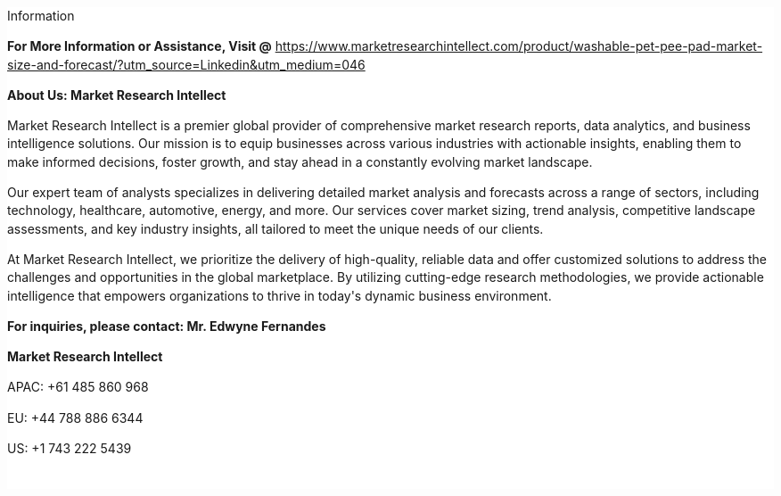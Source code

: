 Information</li></ul></div><div class="article-main__content" data-test-id="publishing-text-block"><p><span class="font-[700]"><strong>For More Information or Assistance, Visit @</strong>&nbsp;<a href="https://www.marketresearchintellect.com/product/washable-pet-pee-pad-market-size-and-forecast/?utm_source=Linkedin&utm_medium=046">https://www.marketresearchintellect.com/product/washable-pet-pee-pad-market-size-and-forecast/?utm_source=Linkedin&utm_medium=046</a></span></p><p><strong>About Us: Market Research Intellect</strong></p><p>Market Research Intellect is a premier global provider of comprehensive market research reports, data analytics, and business intelligence solutions. Our mission is to equip businesses across various industries with actionable insights, enabling them to make informed decisions, foster growth, and stay ahead in a constantly evolving market landscape.</p><p>Our expert team of analysts specializes in delivering detailed market analysis and forecasts across a range of sectors, including technology, healthcare, automotive, energy, and more. Our services cover market sizing, trend analysis, competitive landscape assessments, and key industry insights, all tailored to meet the unique needs of our clients.</p><p>At Market Research Intellect, we prioritize the delivery of high-quality, reliable data and offer customized solutions to address the challenges and opportunities in the global marketplace. By utilizing cutting-edge research methodologies, we provide actionable intelligence that empowers organizations to thrive in today's dynamic business environment.</p><p><strong>For inquiries, please contact: Mr. Edwyne Fernandes</strong></p><p><strong>Market Research Intellect</strong></p><p>APAC: +61 485 860 968</p><p>EU: +44 788 886 6344</p><p>US: +1 743 222 5439</p></div><div class="article-main__content" data-test-id="publishing-text-block">&nbsp;</div>
